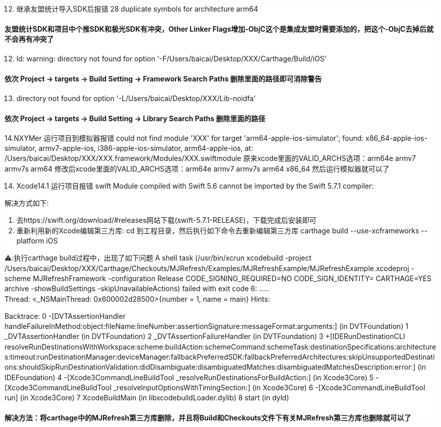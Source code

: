 12. 继承友盟统计导入SDK后报错 28 duplicate symbols for architecture arm64
#### 友盟统计SDK和项目中个推SDK和极光SDK有冲突，Other Linker Flags增加-ObjC这个是集成友盟时需要添加的，把这个-ObjC去掉后就不会再有冲突了

12. ld: warning: directory not found for option '-F/Users/baicai/Desktop/XXX/Carthage/Build/iOS'
#### 依次 Project -> targets -> Build Setting -> Framework Search Paths 删除里面的路径即可消除警告

13. directory not found for option '-L/Users/baicai/Desktop/XXX/Lib-noidfa'
#### 依次 Project -> targets -> Build Setting -> Library Search Paths 删除里面的路径

14.NXYMer 运行项目到模拟器报错
could not find module 'XXX' for target 'arm64-apple-ios-simulator'; found: x86_64-apple-ios-simulator, armv7-apple-ios, i386-apple-ios-simulator, arm64-apple-ios, at: /Users/baicai/Desktop/XXX/XXX.framework/Modules/XXX.swiftmodule
原来xcode里面的VALID_ARCHS选项：arm64e armv7 armv7s arm64
修改后xcode里面的VALID_ARCHS选项：arm64e armv7 armv7s arm64 x86_64
然后运行模拟器就可以了


14. Xcode14.1 运行项目报错
swift Module compiled with Swift 5.6 cannot be imported by the Swift 5.7.1 compiler:

解决方式如下:
1. 去https://swift.org/download/#releases网站下载(swift-5.7.1-RELEASE)，下载完成后安装即可
2. 重新利用新的Xcode编辑第三方库: cd 到工程目录，然后执行如下命令去重新编辑第三方库
   carthage build --use-xcframeworks --platform iOS 
   
⚠️:执行carthage build过程中，出现了如下问题
A shell task (/usr/bin/xcrun xcodebuild -project /Users/baicai/Desktop/XXX/Carthage/Checkouts/MJRefresh/Examples/MJRefreshExample/MJRefreshExample.xcodeproj -scheme MJRefreshFramework -configuration Release CODE_SIGNING_REQUIRED=NO CODE_SIGN_IDENTITY= CARTHAGE=YES archive -showBuildSettings -skipUnavailableActions) failed with exit code 6: 
.....  
Thread:   <_NSMainThread: 0x600002d28500>{number = 1, name = main}
Hints: 

Backtrace:
  0   -[DVTAssertionHandler handleFailureInMethod:object:fileName:lineNumber:assertionSignature:messageFormat:arguments:] (in DVTFoundation)
  1   _DVTAssertionHandler (in DVTFoundation)
  2   _DVTAssertionFailureHandler (in DVTFoundation)
  3   +[IDERunDestinationCLI resolveRunDestinationsWithWorkspace:scheme:buildAction:schemeCommand:schemeTask:destinationSpecifications:architectures:timeout:runDestinationManager:deviceManager:fallbackPreferredSDK:fallbackPreferredArchitectures:skipUnsupportedDestinations:shouldSkipRunDestinationValidation:didDisambiguate:disambiguatedMatches:disambiguatedMatchesDescription:error:] (in IDEFoundation)
  4   -[Xcode3CommandLineBuildTool _resolveRunDestinationsForBuildAction:] (in Xcode3Core)
  5   -[Xcode3CommandLineBuildTool _resolveInputOptionsWithTimingSection:] (in Xcode3Core)
  6   -[Xcode3CommandLineBuildTool run] (in Xcode3Core)
  7   XcodeBuildMain (in libxcodebuildLoader.dylib)
  8   start (in dyld)
#### 解决方法：将carthage中的MJRefresh第三方库删除，并且将Build和Checkouts文件下有关MJRefresh第三方库也删除就可以了
